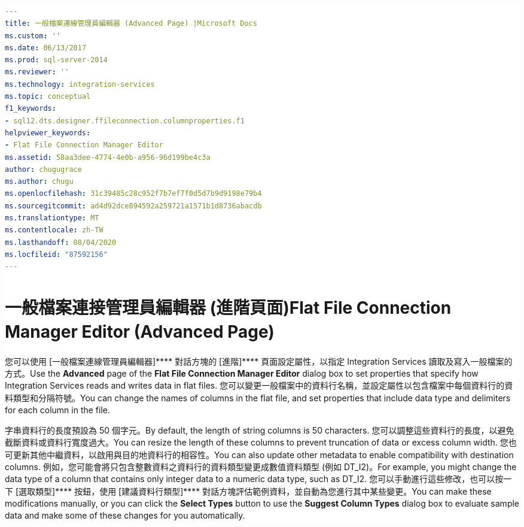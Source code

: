 ```yaml
---
title: 一般檔案連線管理員編輯器 (Advanced Page) |Microsoft Docs
ms.custom: ''
ms.date: 06/13/2017
ms.prod: sql-server-2014
ms.reviewer: ''
ms.technology: integration-services
ms.topic: conceptual
f1_keywords:
- sql12.dts.designer.ffileconnection.columnproperties.f1
helpviewer_keywords:
- Flat File Connection Manager Editor
ms.assetid: 58aa3dee-4774-4e0b-a956-96d199be4c3a
author: chugugrace
ms.author: chugu
ms.openlocfilehash: 31c39485c28c952f7b7ef7f0d5d7b9d9198e79b4
ms.sourcegitcommit: ad4d92dce894592a259721a1571b1d8736abacdb
ms.translationtype: MT
ms.contentlocale: zh-TW
ms.lasthandoff: 08/04/2020
ms.locfileid: "87592156"
---
```

# <a name="flat-file-connection-manager-editor-advanced-page"></a><span data-ttu-id="158e4-102">一般檔案連接管理員編輯器 (進階頁面)</span><span class="sxs-lookup"><span data-stu-id="158e4-102">Flat File Connection Manager Editor (Advanced Page)</span></span>
  <span data-ttu-id="158e4-103">您可以使用 [一般檔案連線管理員編輯器]\*\*\*\* 對話方塊的 [進階]\*\*\*\* 頁面設定屬性，以指定 Integration Services 讀取及寫入一般檔案的方式。</span><span class="sxs-lookup"><span data-stu-id="158e4-103">Use the **Advanced** page of the **Flat File Connection Manager Editor** dialog box to set properties that specify how Integration Services reads and writes data in flat files.</span></span> <span data-ttu-id="158e4-104">您可以變更一般檔案中的資料行名稱，並設定屬性以包含檔案中每個資料行的資料類型和分隔符號。</span><span class="sxs-lookup"><span data-stu-id="158e4-104">You can change the names of columns in the flat file, and set properties that include data type and delimiters for each column in the file.</span></span>  
  
 <span data-ttu-id="158e4-105">字串資料行的長度預設為 50 個字元。</span><span class="sxs-lookup"><span data-stu-id="158e4-105">By default, the length of string columns is 50 characters.</span></span> <span data-ttu-id="158e4-106">您可以調整這些資料行的長度，以避免截斷資料或資料行寬度過大。</span><span class="sxs-lookup"><span data-stu-id="158e4-106">You can resize the length of these columns to prevent truncation of data or excess column width.</span></span> <span data-ttu-id="158e4-107">您也可更新其他中繼資料，以啟用與目的地資料行的相容性。</span><span class="sxs-lookup"><span data-stu-id="158e4-107">You can also update other metadata to enable compatibility with destination columns.</span></span> <span data-ttu-id="158e4-108">例如，您可能會將只包含整數資料之資料行的資料類型變更成數值資料類型 (例如 DT_I2)。</span><span class="sxs-lookup"><span data-stu-id="158e4-108">For example, you might change the data type of a column that contains only integer data to a numeric data type, such as DT_I2.</span></span> <span data-ttu-id="158e4-109">您可以手動進行這些修改，也可以按一下 [選取類型]\*\*\*\* 按鈕，使用 [建議資料行類型]\*\*\*\* 對話方塊評估範例資料，並自動為您進行其中某些變更。</span><span class="sxs-lookup"><span data-stu-id="158e4-109">You can make these modifications manually, or you can click the **Select Types** button to use the **Suggest Column Types** dialog box to evaluate sample data and make some of these changes for you automatically.</span></span>  
  